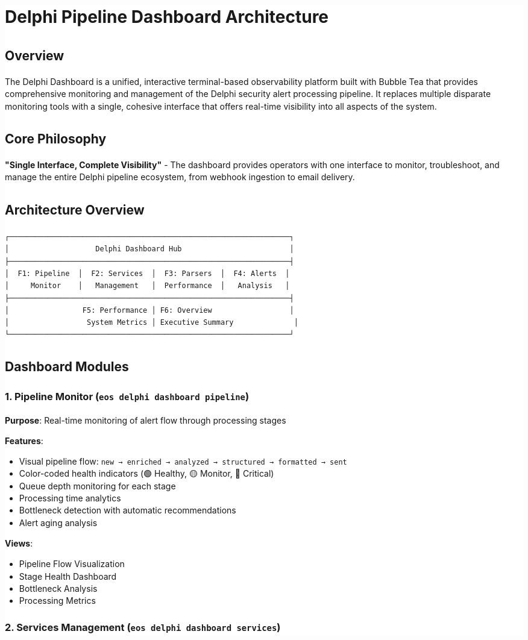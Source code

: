 # Delphi Pipeline Dashboard Architecture

## Overview

The Delphi Dashboard is a unified, interactive terminal-based observability platform built with Bubble Tea that provides comprehensive monitoring and management of the Delphi security alert processing pipeline. It replaces multiple disparate monitoring tools with a single, cohesive interface that offers real-time visibility into all aspects of the system.

## Core Philosophy

**"Single Interface, Complete Visibility"** - The dashboard provides operators with one interface to monitor, troubleshoot, and manage the entire Delphi pipeline ecosystem, from webhook ingestion to email delivery.

## Architecture Overview

```
┌─────────────────────────────────────────────────────────────────┐
│                    Delphi Dashboard Hub                         │
├─────────────────────────────────────────────────────────────────┤
│  F1: Pipeline  │  F2: Services  │  F3: Parsers  │  F4: Alerts  │
│     Monitor    │   Management   │  Performance  │   Analysis   │
├─────────────────────────────────────────────────────────────────┤
│                 F5: Performance │ F6: Overview                  │
│                  System Metrics │ Executive Summary              │
└─────────────────────────────────────────────────────────────────┘
```

## Dashboard Modules

### 1. Pipeline Monitor (`eos delphi dashboard pipeline`)

**Purpose**: Real-time monitoring of alert flow through processing stages

**Features**:
- Visual pipeline flow: `new → enriched → analyzed → structured → formatted → sent`
- Color-coded health indicators (🟢 Healthy, 🟡 Monitor, 🔴 Critical)
- Queue depth monitoring for each stage
- Processing time analytics
- Bottleneck detection with automatic recommendations
- Alert aging analysis

**Views**:
- Pipeline Flow Visualization
- Stage Health Dashboard
- Bottleneck Analysis
- Processing Metrics

### 2. Services Management (`eos delphi dashboard services`)
